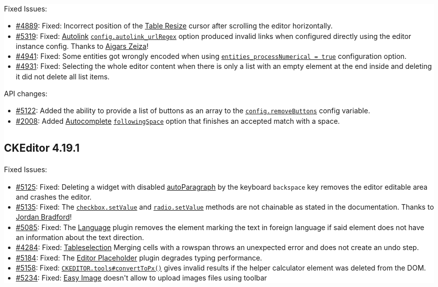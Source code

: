 Fixed Issues:

* [#4889](https://github.com/ckeditor/ckeditor4/issues/4889): Fixed: Incorrect position of
  the [Table Resize](https://ckeditor.com/cke4/addon/tableresize) cursor after scrolling the editor horizontally.
* [#5319](https://github.com/ckeditor/ckeditor4/issues/5319):
  Fixed: [Autolink](https://ckeditor.com/cke4/addon/autolink) [`config.autolink_urlRegex`](https://ckeditor.com/docs/ckeditor4/latest/api/CKEDITOR_config.html#cfg-autolink_urlRegex)
  option produced invalid links when configured directly using the editor instance config. Thanks
  to [Aigars Zeiza](https://github.com/Zuzon)!
* [#4941](https://github.com/ckeditor/ckeditor4/issues/4941): Fixed: Some entities got wrongly encoded when
  using [`entities_processNumerical = true`](https://ckeditor.com/docs/ckeditor4/latest/api/CKEDITOR_config.html#cfg-entities_processNumerical)
  configuration option.
* [#4931](https://github.com/ckeditor/ckeditor4/issues/4931): Fixed: Selecting the whole editor content when there is
  only a list with an empty element at the end inside and deleting it did not delete all list items.

API changes:

* [#5122](https://github.com/ckeditor/ckeditor4/issues/5122): Added the ability to provide a list of buttons as an array
  to the [`config.removeButtons`](https://ckeditor.com/docs/ckeditor4/latest/api/CKEDITOR_config.html#cfg-removeButtons)
  config variable.
* [#2008](https://github.com/ckeditor/ckeditor-dev/pull/2008):
  Added [Autocomplete](https://ckeditor.com/cke4/addon/autocomplete) [`followingSpace`](https://ckeditor.com/docs/ckeditor4/latest/api/CKEDITOR_plugins_autocomplete_configDefinition.html#property-followingSpace)
  option that finishes an accepted match with a space.

## CKEditor 4.19.1

Fixed Issues:

* [#5125](https://github.com/ckeditor/ckeditor4/issues/5125): Fixed: Deleting a widget with
  disabled [autoParagraph](https://ckeditor.com/docs/ckeditor4/latest/api/CKEDITOR_config.html#cfg-autoParagraph) by the
  keyboard `backspace` key removes the editor editable area and crashes the editor.
* [#5135](https://github.com/ckeditor/ckeditor4/issues/5135): Fixed:
  The [`checkbox.setValue`](https://ckeditor.com/docs/ckeditor4/latest/api/CKEDITOR_ui_dialog_checkbox.html#method-setValue)
  and [`radio.setValue`](https://ckeditor.com/docs/ckeditor4/latest/api/CKEDITOR_ui_dialog_radio.html#method-setValue)
  methods are not chainable as stated in the documentation. Thanks
  to [Jordan Bradford](https://github.com/LordPachelbel)!
* [#5085](https://github.com/ckeditor/ckeditor4/issues/5085): Fixed:
  The [Language](https://ckeditor.com/cke4/addon/language) plugin removes the element marking the text in foreign
  language if said element does not have an information about the text direction.
* [#4284](https://github.com/ckeditor/ckeditor4/issues/4284):
  Fixed: [Tableselection](https://ckeditor.com/cke4/addon/tableselection) Merging cells with a rowspan throws an
  unexpected error and does not create an undo step.
* [#5184](https://github.com/ckeditor/ckeditor4/issues/5184): Fixed:
  The [Editor Placeholder](https://ckeditor.com/cke4/addon/wysiwygarea) plugin degrades typing performance.
* [#5158](https://github.com/ckeditor/ckeditor4/issues/5158):
  Fixed: [`CKEDITOR.tools#convertToPx()`](https://ckeditor.com/docs/ckeditor4/latest/api/CKEDITOR_tools.html#method-convertToPx)
  gives invalid results if the helper calculator element was deleted from the DOM.
* [#5234](https://github.com/ckeditor/ckeditor4/issues/5234):
  Fixed: [Easy Image](https://ckeditor.com/cke4/addon/easyimage) doesn't allow to upload images files using toolbar